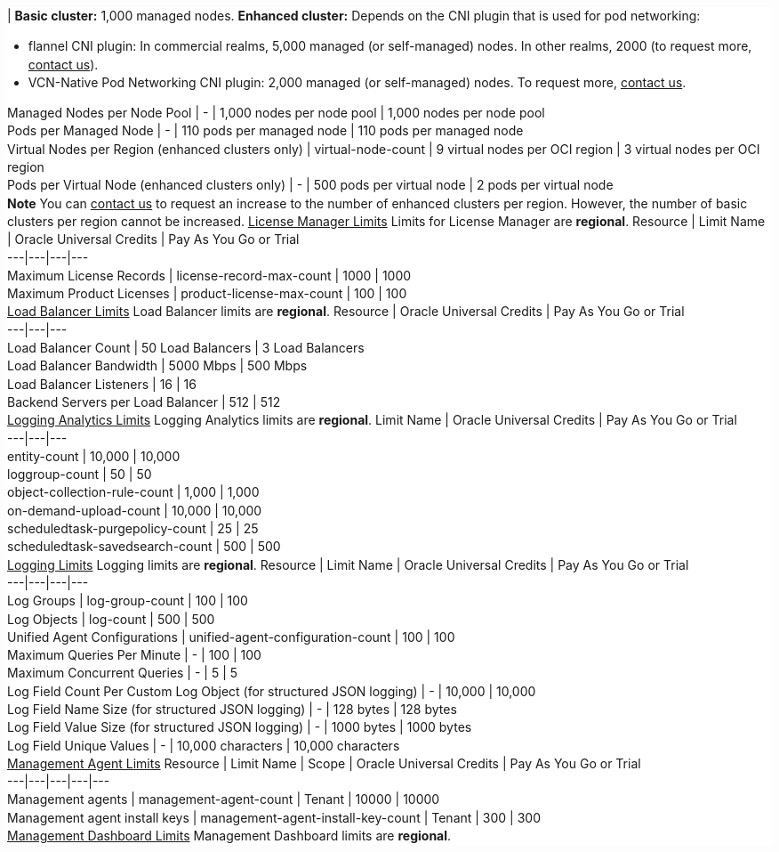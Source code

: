 |  **Basic cluster:** 1,000 managed nodes. **Enhanced cluster:** Depends on the CNI plugin that is used for pod networking:
  * flannel CNI plugin: In commercial realms, 5,000 managed (or self-managed) nodes. In other realms, 2000 (to request more, [contact us](https://support.oracle.com/)).
  * VCN-Native Pod Networking CNI plugin: 2,000 managed (or self-managed) nodes. To request more, [contact us](https://support.oracle.com/).

  
Managed Nodes per Node Pool | - | 1,000 nodes per node pool | 1,000 nodes per node pool  
Pods per Managed Node | - | 110 pods per managed node | 110 pods per managed node  
Virtual Nodes per Region (enhanced clusters only) | virtual-node-count | 9 virtual nodes per OCI region | 3 virtual nodes per OCI region  
Pods per Virtual Node (enhanced clusters only) | - | 500 pods per virtual node | 2 pods per virtual node  
**Note** You can [contact us](https://support.oracle.com/) to request an increase to the number of enhanced clusters per region. However, the number of basic clusters per region cannot be increased.
[License Manager Limits](https://docs.oracle.com/en-us/iaas/Content/General/Concepts/servicelimits.htm)
Limits for License Manager are **regional**.
Resource | Limit Name | Oracle Universal Credits |  Pay As You Go or Trial   
---|---|---|---  
Maximum License Records | license-record-max-count | 1000 | 1000  
Maximum Product Licenses | product-license-max-count | 100 | 100  
[Load Balancer Limits](https://docs.oracle.com/en-us/iaas/Content/General/Concepts/servicelimits.htm)
Load Balancer limits are **regional**.
Resource | Oracle Universal Credits |  Pay As You Go or Trial   
---|---|---  
Load Balancer Count | 50 Load Balancers | 3 Load Balancers  
Load Balancer Bandwidth | 5000 Mbps | 500 Mbps  
Load Balancer Listeners | 16 | 16  
Backend Servers per Load Balancer | 512 | 512  
[Logging Analytics Limits](https://docs.oracle.com/en-us/iaas/Content/General/Concepts/servicelimits.htm)
Logging Analytics limits are **regional**.
Limit Name | Oracle Universal Credits | Pay As You Go or Trial  
---|---|---  
entity-count | 10,000 | 10,000  
loggroup-count | 50 | 50  
object-collection-rule-count | 1,000 | 1,000  
on-demand-upload-count | 10,000 | 10,000  
scheduledtask-purgepolicy-count | 25 | 25  
scheduledtask-savedsearch-count | 500 | 500  
[Logging Limits](https://docs.oracle.com/en-us/iaas/Content/General/Concepts/servicelimits.htm)
Logging limits are **regional**. 
Resource | Limit Name | Oracle Universal Credits | Pay As You Go or Trial  
---|---|---|---  
Log Groups | log-group-count | 100 | 100  
Log Objects | log-count | 500 | 500  
Unified Agent Configurations | unified-agent-configuration-count | 100 | 100  
Maximum Queries Per Minute | - | 100 | 100  
Maximum Concurrent Queries | - | 5 | 5  
Log Field Count Per Custom Log Object (for structured JSON logging) | - | 10,000 | 10,000  
Log Field Name Size (for structured JSON logging) | - | 128 bytes | 128 bytes  
Log Field Value Size (for structured JSON logging) | - | 1000 bytes | 1000 bytes  
Log Field Unique Values | - | 10,000 characters | 10,000 characters  
[Management Agent Limits](https://docs.oracle.com/en-us/iaas/Content/General/Concepts/servicelimits.htm)
Resource | Limit Name | Scope | Oracle Universal Credits | Pay As You Go or Trial  
---|---|---|---|---  
Management agents | management-agent-count | Tenant | 10000 | 10000  
Management agent install keys | management-agent-install-key-count | Tenant | 300 | 300  
[Management Dashboard Limits](https://docs.oracle.com/en-us/iaas/Content/General/Concepts/servicelimits.htm)
Management Dashboard limits are **regional**.